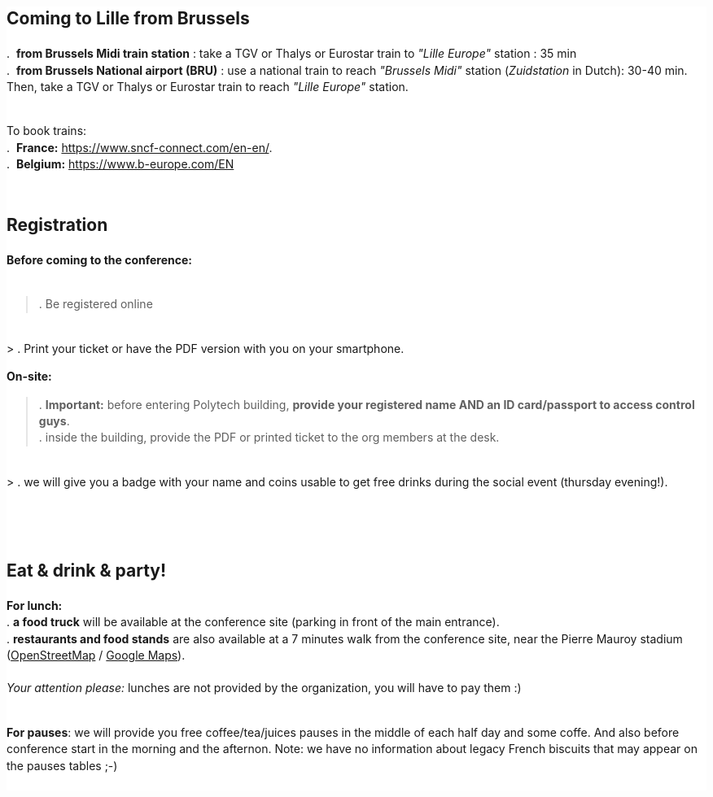 ## Coming to Lille from Brussels

.&nbsp; **from Brussels Midi train station** : take a TGV or Thalys or Eurostar train to _"Lille Europe"_ station : 35 min
<br>
.&nbsp; **from Brussels National airport (BRU)** : use a national train to reach _"Brussels Midi"_ station (_Zuidstation_ in Dutch): 30-40 min. Then, take a TGV or Thalys or Eurostar train to reach _"Lille Europe"_ station.
<br><br>

To book trains: <br>
.&nbsp; **France:** <a href="https://www.sncf-connect.com/en-en/">https://www.sncf-connect.com/en-en/</a>. <br>
.&nbsp; **Belgium:** <a href="https://www.b-europe.com/EN">https://www.b-europe.com/EN</a>
<br><br>

## Registration

**Before coming to the conference:**
<br><br>
> . Be registered online 
<br>
> . Print your ticket or have the PDF version with you on your smartphone.

<br>

**On-site:**
> . **Important:** before entering Polytech building, **provide your registered name AND an ID card/passport to access control guys**.<br>
> . inside the building, provide the PDF or printed ticket to the org members at the desk.
<br>
> . we will give you a badge with your name and coins usable to get free drinks during the social event (thursday evening!).

<br><br>

## Eat & drink & party!

**For lunch:** <br>
.&nbsp;<b>a food truck</b> will be available at the conference site (parking in front of the main entrance). <br>
.&nbsp;<b>restaurants and food stands</b> are also available at a 7 minutes walk from the conference site, near the Pierre Mauroy stadium (<a href="https://www.openstreetmap.org/#map=17/50.61086/3.13028)" >OpenStreetMap</a> / <a href="https://www.google.fr/maps/dir/Polytech+Lille,+Avenue+Paul+Langevin,+59655+Villeneuve-d'Ascq/50.6106614,3.1317252/@50.6098992,3.129625,16z/data=!4m9!4m8!1m5!1m1!1s0x47c2d64e4e520ecf:0xb4c46b1a1dfff7d6!2m2!1d3.1368716!2d50.607675!1m0!3e2" >Google Maps</a>).
<br><br><i>Your attention please:</i> lunches are not provided by the organization, you will have to pay them :)
<br><br>

**For pauses**: we will provide you free coffee/tea/juices pauses in the middle of each half day and some coffe. And also before conference start in the morning and the afternon. Note: we have no information about legacy French biscuits that may appear on the pauses tables ;-) 
<br><br>

